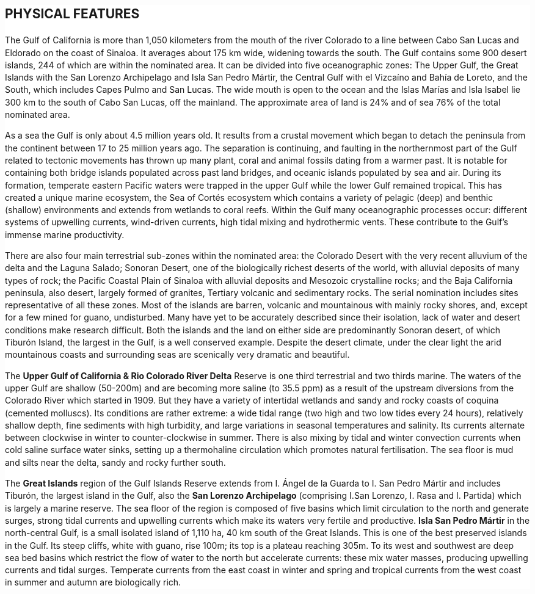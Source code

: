 PHYSICAL FEATURES
-----------------

The Gulf of California is more than 1,050 kilometers from the mouth of the river Colorado to a line between Cabo San Lucas and Eldorado on the coast of Sinaloa. It averages about 175 km wide, widening towards the south. The Gulf contains some 900 desert islands, 244 of which are within the nominated area. It can be divided into five oceanographic zones: The Upper Gulf, the Great Islands with the San Lorenzo Archipelago and Isla San Pedro Mártir, the Central Gulf with el Vizcaíno and Bahía de Loreto, and the South, which includes Capes Pulmo and San Lucas. The wide mouth is open to the ocean and the Islas Marías and Isla Isabel lie 300 km to the south of Cabo San Lucas, off the mainland. The approximate area of land is 24% and of sea 76% of the total nominated area.

As a sea the Gulf is only about 4.5 million years old. It results from a crustal movement which began to detach the peninsula from the continent between 17 to 25 million years ago. The separation is continuing, and faulting in the northernmost part of the Gulf related to tectonic movements has thrown up many plant, coral and animal fossils dating from a warmer past. It is notable for containing both bridge islands populated across past land bridges, and oceanic islands populated by sea and air. During its formation, temperate eastern Pacific waters were trapped in the upper Gulf while the lower Gulf remained tropical. This has created a unique marine ecosystem, the Sea of Cortés ecosystem which contains a variety of pelagic (deep) and benthic (shallow) environments and extends from wetlands to coral reefs. Within the Gulf many oceanographic processes occur: different systems of upwelling currents, wind-driven currents, high tidal mixing and hydrothermic vents. These contribute to the Gulf’s immense marine productivity.

There are also four main terrestrial sub-zones within the nominated area: the Colorado Desert with the very recent alluvium of the delta and the Laguna Salado; Sonoran Desert, one of the biologically richest deserts of the world, with alluvial deposits of many types of rock; the Pacific Coastal Plain of Sinaloa with alluvial deposits and Mesozoic crystalline rocks; and the Baja California peninsula, also desert, largely formed of granites, Tertiary volcanic and sedimentary rocks. The serial nomination includes sites representative of all these zones. Most of the islands are barren, volcanic and mountainous with mainly rocky shores, and, except for a few mined for guano, undisturbed. Many have yet to be accurately described since their isolation, lack of water and desert conditions make research difficult. Both the islands and the land on either side are predominantly Sonoran desert, of which Tiburón Island, the largest in the Gulf, is a well conserved example. Despite the desert climate, under the clear light the arid mountainous coasts and surrounding seas are scenically very dramatic and beautiful.

The **Upper Gulf of California & Rio Colorado River Delta** Reserve is one third terrestrial and two thirds marine. The waters of the upper Gulf are shallow (50-200m) and are becoming more saline (to 35.5 ppm) as a result of the upstream diversions from the Colorado River which started in 1909. But they have a variety of intertidal wetlands and sandy and rocky coasts of coquina (cemented molluscs). Its conditions are rather extreme: a wide tidal range (two high and two low tides every 24 hours), relatively shallow depth, fine sediments with high turbidity, and large variations in seasonal temperatures and salinity. Its currents alternate between clockwise in winter to counter-clockwise in summer. There is also mixing by tidal and winter convection currents when cold saline surface water sinks, setting up a thermohaline circulation which promotes natural fertilisation. The sea floor is mud and silts near the delta, sandy and rocky further south.

The **Great Islands** region of the Gulf Islands Reserve extends from I. Ángel de la Guarda to I. San Pedro Mártir and includes Tiburón, the largest island in the Gulf, also the **San Lorenzo Archipelago** (comprising I.San Lorenzo, I. Rasa and I. Partida) which is largely a marine reserve. The sea floor of the region is composed of five basins which limit circulation to the north and generate surges, strong tidal currents and upwelling currents which make its waters very fertile and productive. **Isla San Pedro Mártir** in the north-central Gulf, is a small isolated island of 1,110 ha, 40 km south of the Great Islands. This is one of the best preserved islands in the Gulf. Its steep cliffs, white with guano, rise 100m; its top is a plateau reaching 305m. To its west and southwest are deep sea bed basins which restrict the flow of water to the north but accelerate currents: these mix water masses, producing upwelling currents and tidal surges. Temperate currents from the east coast in winter and spring and tropical currents from the west coast in summer and autumn are biologically rich.
